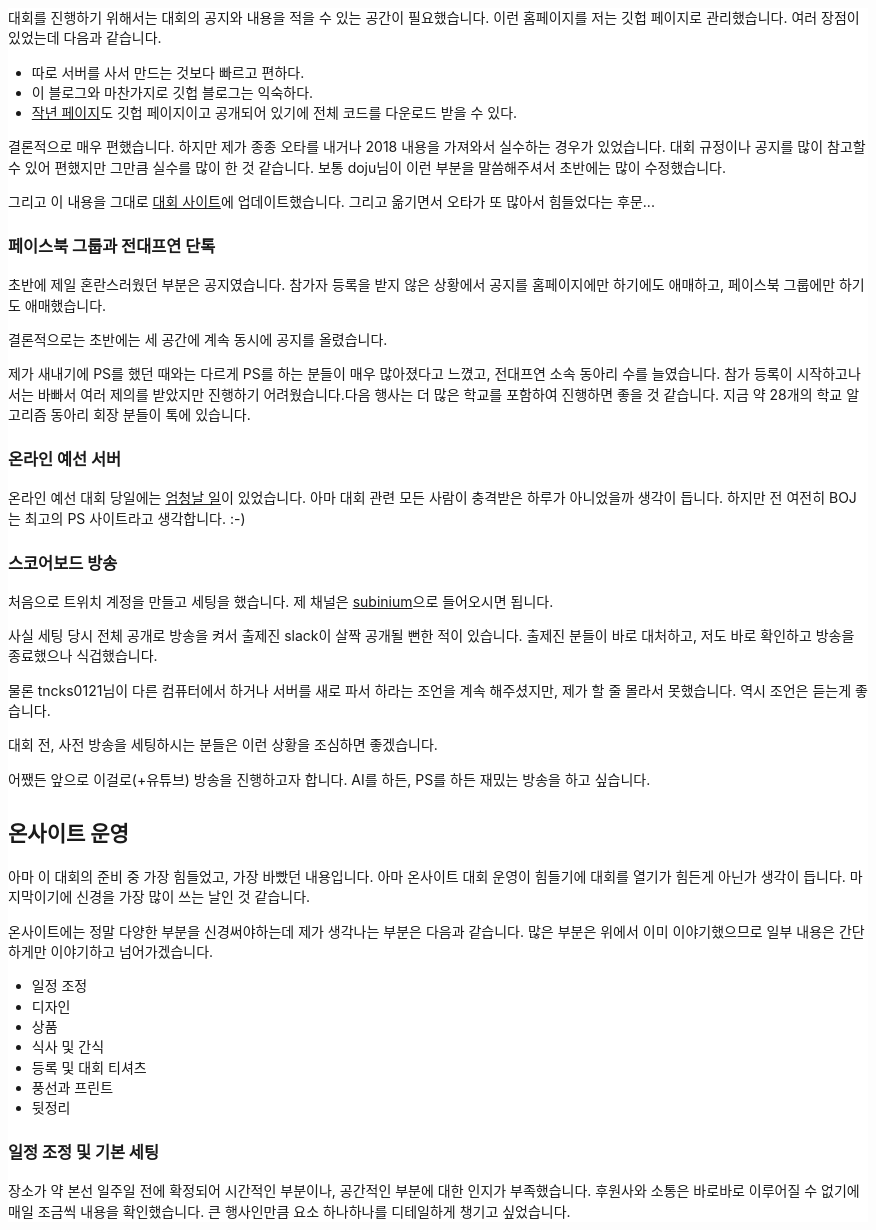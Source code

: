 대회를 진행하기 위해서는 대회의 공지와 내용을 적을 수 있는 공간이 필요했습니다. 이런 홈페이지를 저는 깃헙 페이지로 관리했습니다. 여러 장점이 있었는데 다음과 같습니다.

- 따로 서버를 사서 만드는 것보다 빠르고 편하다.
- 이 블로그와 마찬가지로 깃헙 블로그는 익숙하다.
- [작년 페이지](https://2018.ucpc.io)도 깃헙 페이지이고 공개되어 있기에 전체 코드를 다운로드 받을 수 있다.

결론적으로 매우 편했습니다. 하지만 제가 종종 오타를 내거나 2018 내용을 가져와서 실수하는 경우가 있었습니다. 대회 규정이나 공지를 많이 참고할 수 있어 편했지만 그만큼 실수를 많이 한 것 같습니다. 보통 doju님이 이런 부분을 말씀해주셔서 초반에는 많이 수정했습니다.

그리고 이 내용을 그대로 [대회 사이트](https://ucpc.acmicpc.net)에 업데이트했습니다. 그리고 옮기면서 오타가 또 많아서 힘들었다는 후문...

### 페이스북 그룹과 전대프연 단톡

초반에 제일 혼란스러웠던 부분은 공지였습니다. 참가자 등록을 받지 않은 상황에서 공지를 홈페이지에만 하기에도 애매하고, 페이스북 그룹에만 하기도 애매했습니다.

결론적으로는 초반에는 세 공간에 계속 동시에 공지를 올렸습니다.  

제가 새내기에 PS를 했던 때와는 다르게 PS를 하는 분들이 매우 많아졌다고 느꼈고, 전대프연 소속 동아리 수를 늘였습니다. 참가 등록이 시작하고나서는 바빠서 여러 제의를 받았지만 진행하기 어려웠습니다.다음 행사는 더 많은 학교를 포함하여 진행하면 좋을 것 같습니다. 지금 약 28개의 학교 알고리즘 동아리 회장 분들이 톡에 있습니다.

### 온라인 예선 서버

온라인 예선 대회 당일에는 [엄청날 일](https://www.facebook.com/groups/ucpc.korea/permalink/2610407962316639/)이 있었습니다. 아마 대회 관련 모든 사람이 충격받은 하루가 아니었을까 생각이 듭니다. 하지만 전 여전히 BOJ는 최고의 PS 사이트라고 생각합니다. :-)

### 스코어보드 방송

처음으로 트위치 계정을 만들고 세팅을 했습니다. 제 채널은 [subinium](https://www.twitch.tv/subinium)으로 들어오시면 됩니다.

사실 세팅 당시 전체 공개로 방송을 켜서 출제진 slack이 살짝 공개될 뻔한 적이 있습니다. 출제진 분들이 바로 대처하고, 저도 바로 확인하고 방송을 종료했으나 식겁했습니다.

물론 tncks0121님이 다른 컴퓨터에서 하거나 서버를 새로 파서 하라는 조언을 계속 해주셨지만, 제가 할 줄 몰라서 못했습니다. 역시 조언은 듣는게 좋습니다.

대회 전, 사전 방송을 세팅하시는 분들은 이런 상황을 조심하면 좋겠습니다.

어쨌든 앞으로 이걸로(+유튜브) 방송을 진행하고자 합니다. AI를 하든, PS를 하든 재밌는 방송을 하고 싶습니다.

## 온사이트 운영

아마 이 대회의 준비 중 가장 힘들었고, 가장 바빴던 내용입니다. 아마 온사이트 대회 운영이 힘들기에 대회를 열기가 힘든게 아닌가 생각이 듭니다. 마지막이기에 신경을 가장 많이 쓰는 날인 것 같습니다.

온사이트에는 정말 다양한 부분을 신경써야하는데 제가 생각나는 부분은 다음과 같습니다. 많은 부분은 위에서 이미 이야기했으므로 일부 내용은 간단하게만 이야기하고 넘어가겠습니다.

- 일정 조정
- 디자인
- 상품
- 식사 및 간식
- 등록 및 대회 티셔츠
- 풍선과 프린트
- 뒷정리

### 일정 조정 및 기본 세팅

장소가 약 본선 일주일 전에 확정되어 시간적인 부분이나, 공간적인 부분에 대한 인지가 부족했습니다.
후원사와 소통은 바로바로 이루어질 수 없기에 매일 조금씩 내용을 확인했습니다. 큰 행사인만큼 요소 하나하나를 디테일하게 챙기고 싶었습니다.
